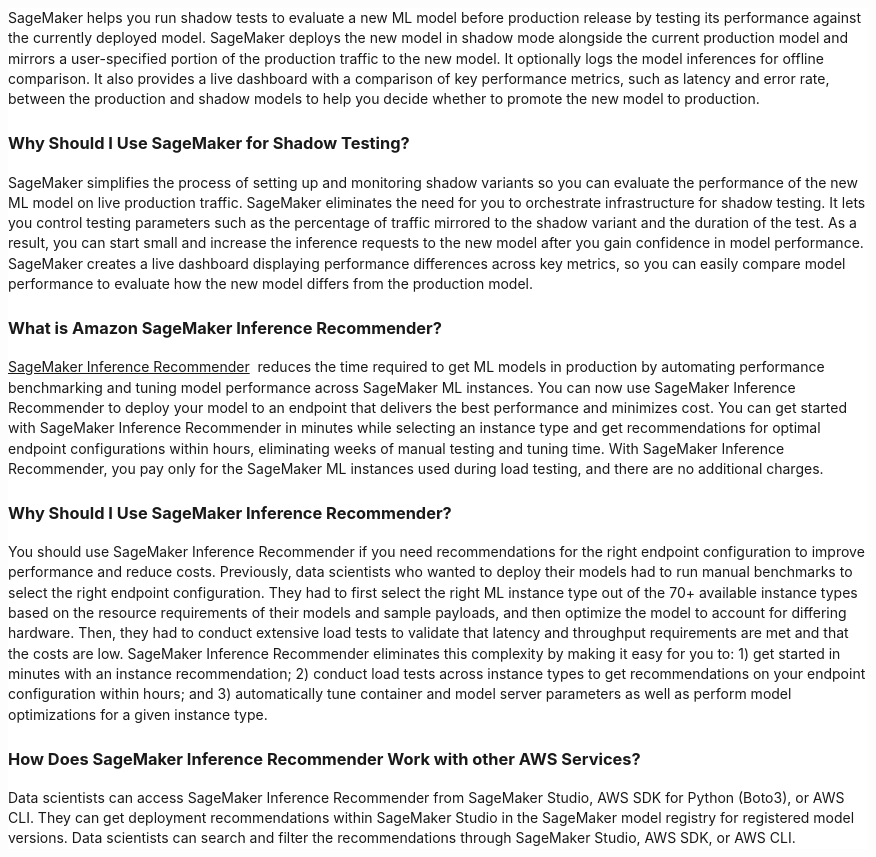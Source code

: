 SageMaker helps you run shadow tests to evaluate a new ML model before production release by testing its performance against the currently deployed model. SageMaker deploys the new model in shadow mode alongside the current production model and mirrors a user-specified portion of the production traffic to the new model. It optionally logs the model inferences for offline comparison. It also provides a live dashboard with a comparison of key performance metrics, such as latency and error rate, between the production and shadow models to help you decide whether to promote the new model to production.

### Why Should I Use SageMaker for Shadow Testing?

SageMaker simplifies the process of setting up and monitoring shadow variants so you can evaluate the performance of the new ML model on live production traffic. SageMaker eliminates the need for you to orchestrate infrastructure for shadow testing. It lets you control testing parameters such as the percentage of traffic mirrored to the shadow variant and the duration of the test. As a result, you can start small and increase the inference requests to the new model after you gain confidence in model performance. SageMaker creates a live dashboard displaying performance differences across key metrics, so you can easily compare model performance to evaluate how the new model differs from the production model.

### What is Amazon SageMaker Inference Recommender?

[SageMaker Inference Recommender](https://aws.amazon.com/sagemaker/deploy/)  reduces the time required to get ML models in production by automating performance benchmarking and tuning model performance across SageMaker ML instances. You can now use SageMaker Inference Recommender to deploy your model to an endpoint that delivers the best performance and minimizes cost. You can get started with SageMaker Inference Recommender in minutes while selecting an instance type and get recommendations for optimal endpoint configurations within hours, eliminating weeks of manual testing and tuning time. With SageMaker Inference Recommender, you pay only for the SageMaker ML instances used during load testing, and there are no additional charges.

### Why Should I Use SageMaker Inference Recommender?

You should use SageMaker Inference Recommender if you need recommendations for the right endpoint configuration to improve performance and reduce costs. Previously, data scientists who wanted to deploy their models had to run manual benchmarks to select the right endpoint configuration. They had to first select the right ML instance type out of the 70+ available instance types based on the resource requirements of their models and sample payloads, and then optimize the model to account for differing hardware. Then, they had to conduct extensive load tests to validate that latency and throughput requirements are met and that the costs are low. SageMaker Inference Recommender eliminates this complexity by making it easy for you to: 1) get started in minutes with an instance recommendation; 2) conduct load tests across instance types to get recommendations on your endpoint configuration within hours; and 3) automatically tune container and model server parameters as well as perform model optimizations for a given instance type.

### How Does SageMaker Inference Recommender Work with other AWS Services?

Data scientists can access SageMaker Inference Recommender from SageMaker Studio, AWS SDK for Python (Boto3), or AWS CLI. They can get deployment recommendations within SageMaker Studio in the SageMaker model registry for registered model versions. Data scientists can search and filter the recommendations through SageMaker Studio, AWS SDK, or AWS CLI.
